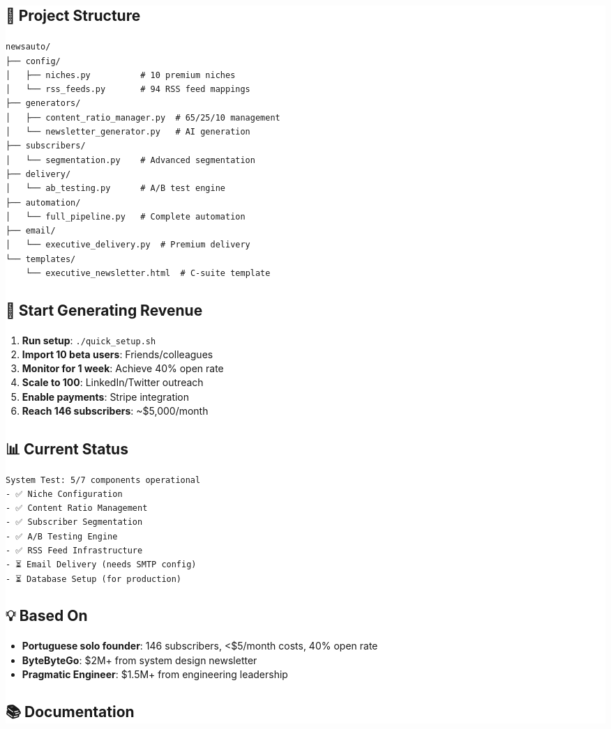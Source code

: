 ## 📁 Project Structure

```
newsauto/
├── config/
│   ├── niches.py          # 10 premium niches
│   └── rss_feeds.py       # 94 RSS feed mappings
├── generators/
│   ├── content_ratio_manager.py  # 65/25/10 management
│   └── newsletter_generator.py   # AI generation
├── subscribers/
│   └── segmentation.py    # Advanced segmentation
├── delivery/
│   └── ab_testing.py      # A/B test engine
├── automation/
│   └── full_pipeline.py   # Complete automation
├── email/
│   └── executive_delivery.py  # Premium delivery
└── templates/
    └── executive_newsletter.html  # C-suite template
```

## 🚀 Start Generating Revenue

1. **Run setup**: `./quick_setup.sh`
2. **Import 10 beta users**: Friends/colleagues
3. **Monitor for 1 week**: Achieve 40% open rate
4. **Scale to 100**: LinkedIn/Twitter outreach
5. **Enable payments**: Stripe integration
6. **Reach 146 subscribers**: ~$5,000/month

## 📊 Current Status

```
System Test: 5/7 components operational
- ✅ Niche Configuration
- ✅ Content Ratio Management
- ✅ Subscriber Segmentation
- ✅ A/B Testing Engine
- ✅ RSS Feed Infrastructure
- ⏳ Email Delivery (needs SMTP config)
- ⏳ Database Setup (for production)
```

## 💡 Based On

- **Portuguese solo founder**: 146 subscribers, <$5/month costs, 40% open rate
- **ByteByteGo**: $2M+ from system design newsletter
- **Pragmatic Engineer**: $1.5M+ from engineering leadership

## 📚 Documentation
